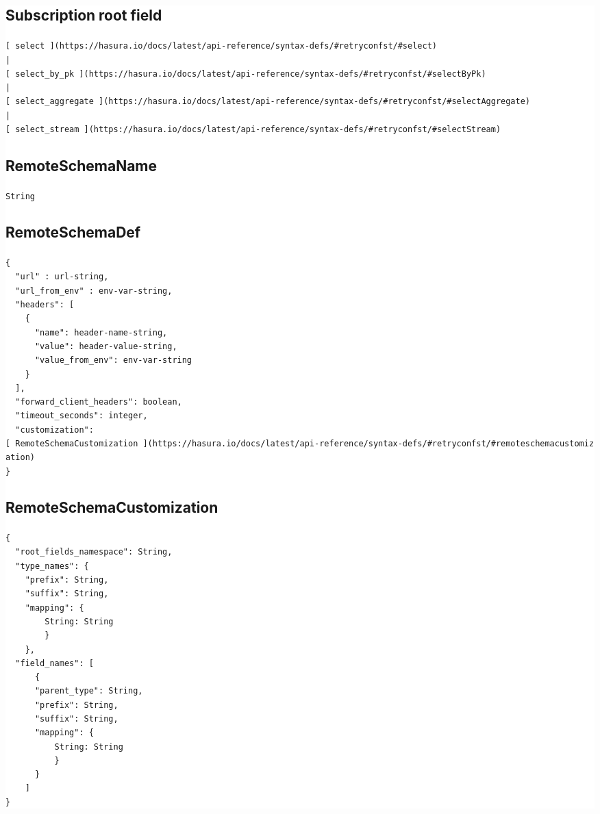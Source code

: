 ## Subscription root field​

```
[ select ](https://hasura.io/docs/latest/api-reference/syntax-defs/#retryconfst/#select)
|
[ select_by_pk ](https://hasura.io/docs/latest/api-reference/syntax-defs/#retryconfst/#selectByPk)
|
[ select_aggregate ](https://hasura.io/docs/latest/api-reference/syntax-defs/#retryconfst/#selectAggregate)
|
[ select_stream ](https://hasura.io/docs/latest/api-reference/syntax-defs/#retryconfst/#selectStream)
```

## RemoteSchemaName​

`String`

## RemoteSchemaDef​

```
{
  "url" : url-string,
  "url_from_env" : env-var-string,
  "headers": [
    {
      "name": header-name-string,
      "value": header-value-string,
      "value_from_env": env-var-string
    }
  ],
  "forward_client_headers": boolean,
  "timeout_seconds": integer,
  "customization":
[ RemoteSchemaCustomization ](https://hasura.io/docs/latest/api-reference/syntax-defs/#retryconfst/#remoteschemacustomization)
}
```

## RemoteSchemaCustomization​

```
{
  "root_fields_namespace": String,
  "type_names": {
    "prefix": String,
    "suffix": String,
    "mapping": {
        String: String
        }
    },
  "field_names": [
      {
      "parent_type": String,
      "prefix": String,
      "suffix": String,
      "mapping": {
          String: String
          }
      }
    ]
}
```
